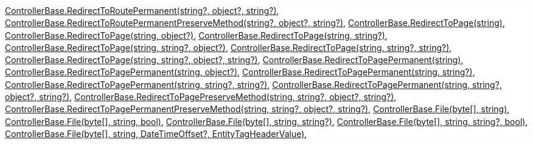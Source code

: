 [ControllerBase.RedirectToRoutePermanent\(string?, object?, string?\)](https://learn.microsoft.com/dotnet/api/microsoft.aspnetcore.mvc.controllerbase.redirecttoroutepermanent\#microsoft\-aspnetcore\-mvc\-controllerbase\-redirecttoroutepermanent\(system\-string\-system\-object\-system\-string\)), 
[ControllerBase.RedirectToRoutePermanentPreserveMethod\(string?, object?, string?\)](https://learn.microsoft.com/dotnet/api/microsoft.aspnetcore.mvc.controllerbase.redirecttoroutepermanentpreservemethod), 
[ControllerBase.RedirectToPage\(string\)](https://learn.microsoft.com/dotnet/api/microsoft.aspnetcore.mvc.controllerbase.redirecttopage\#microsoft\-aspnetcore\-mvc\-controllerbase\-redirecttopage\(system\-string\)), 
[ControllerBase.RedirectToPage\(string, object?\)](https://learn.microsoft.com/dotnet/api/microsoft.aspnetcore.mvc.controllerbase.redirecttopage\#microsoft\-aspnetcore\-mvc\-controllerbase\-redirecttopage\(system\-string\-system\-object\)), 
[ControllerBase.RedirectToPage\(string, string?\)](https://learn.microsoft.com/dotnet/api/microsoft.aspnetcore.mvc.controllerbase.redirecttopage\#microsoft\-aspnetcore\-mvc\-controllerbase\-redirecttopage\(system\-string\-system\-string\)), 
[ControllerBase.RedirectToPage\(string, string?, object?\)](https://learn.microsoft.com/dotnet/api/microsoft.aspnetcore.mvc.controllerbase.redirecttopage\#microsoft\-aspnetcore\-mvc\-controllerbase\-redirecttopage\(system\-string\-system\-string\-system\-object\)), 
[ControllerBase.RedirectToPage\(string, string?, string?\)](https://learn.microsoft.com/dotnet/api/microsoft.aspnetcore.mvc.controllerbase.redirecttopage\#microsoft\-aspnetcore\-mvc\-controllerbase\-redirecttopage\(system\-string\-system\-string\-system\-string\)), 
[ControllerBase.RedirectToPage\(string, string?, object?, string?\)](https://learn.microsoft.com/dotnet/api/microsoft.aspnetcore.mvc.controllerbase.redirecttopage\#microsoft\-aspnetcore\-mvc\-controllerbase\-redirecttopage\(system\-string\-system\-string\-system\-object\-system\-string\)), 
[ControllerBase.RedirectToPagePermanent\(string\)](https://learn.microsoft.com/dotnet/api/microsoft.aspnetcore.mvc.controllerbase.redirecttopagepermanent\#microsoft\-aspnetcore\-mvc\-controllerbase\-redirecttopagepermanent\(system\-string\)), 
[ControllerBase.RedirectToPagePermanent\(string, object?\)](https://learn.microsoft.com/dotnet/api/microsoft.aspnetcore.mvc.controllerbase.redirecttopagepermanent\#microsoft\-aspnetcore\-mvc\-controllerbase\-redirecttopagepermanent\(system\-string\-system\-object\)), 
[ControllerBase.RedirectToPagePermanent\(string, string?\)](https://learn.microsoft.com/dotnet/api/microsoft.aspnetcore.mvc.controllerbase.redirecttopagepermanent\#microsoft\-aspnetcore\-mvc\-controllerbase\-redirecttopagepermanent\(system\-string\-system\-string\)), 
[ControllerBase.RedirectToPagePermanent\(string, string?, string?\)](https://learn.microsoft.com/dotnet/api/microsoft.aspnetcore.mvc.controllerbase.redirecttopagepermanent\#microsoft\-aspnetcore\-mvc\-controllerbase\-redirecttopagepermanent\(system\-string\-system\-string\-system\-string\)), 
[ControllerBase.RedirectToPagePermanent\(string, string?, object?, string?\)](https://learn.microsoft.com/dotnet/api/microsoft.aspnetcore.mvc.controllerbase.redirecttopagepermanent\#microsoft\-aspnetcore\-mvc\-controllerbase\-redirecttopagepermanent\(system\-string\-system\-string\-system\-object\-system\-string\)), 
[ControllerBase.RedirectToPagePreserveMethod\(string, string?, object?, string?\)](https://learn.microsoft.com/dotnet/api/microsoft.aspnetcore.mvc.controllerbase.redirecttopagepreservemethod), 
[ControllerBase.RedirectToPagePermanentPreserveMethod\(string, string?, object?, string?\)](https://learn.microsoft.com/dotnet/api/microsoft.aspnetcore.mvc.controllerbase.redirecttopagepermanentpreservemethod), 
[ControllerBase.File\(byte\[\], string\)](https://learn.microsoft.com/dotnet/api/microsoft.aspnetcore.mvc.controllerbase.file\#microsoft\-aspnetcore\-mvc\-controllerbase\-file\(system\-byte\(\)\-system\-string\)), 
[ControllerBase.File\(byte\[\], string, bool\)](https://learn.microsoft.com/dotnet/api/microsoft.aspnetcore.mvc.controllerbase.file\#microsoft\-aspnetcore\-mvc\-controllerbase\-file\(system\-byte\(\)\-system\-string\-system\-boolean\)), 
[ControllerBase.File\(byte\[\], string, string?\)](https://learn.microsoft.com/dotnet/api/microsoft.aspnetcore.mvc.controllerbase.file\#microsoft\-aspnetcore\-mvc\-controllerbase\-file\(system\-byte\(\)\-system\-string\-system\-string\)), 
[ControllerBase.File\(byte\[\], string, string?, bool\)](https://learn.microsoft.com/dotnet/api/microsoft.aspnetcore.mvc.controllerbase.file\#microsoft\-aspnetcore\-mvc\-controllerbase\-file\(system\-byte\(\)\-system\-string\-system\-string\-system\-boolean\)), 
[ControllerBase.File\(byte\[\], string, DateTimeOffset?, EntityTagHeaderValue\)](https://learn.microsoft.com/dotnet/api/microsoft.aspnetcore.mvc.controllerbase.file\#microsoft\-aspnetcore\-mvc\-controllerbase\-file\(system\-byte\(\)\-system\-string\-system\-nullable\(\(system\-datetimeoffset\)\)\-microsoft\-net\-http\-headers\-entitytagheadervalue\)), 